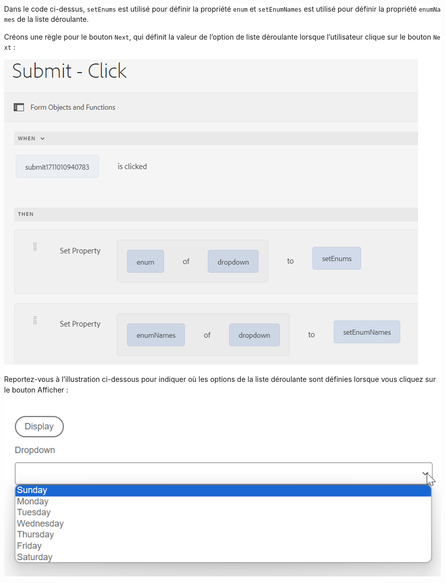 Dans le code ci-dessus, `setEnums` est utilisé pour définir la propriété `enum` et `setEnumNames` est utilisé pour définir la propriété `enumNames` de la liste déroulante.

Créons une règle pour le bouton `Next`, qui définit la valeur de l’option de liste déroulante lorsque l’utilisateur clique sur le bouton `Next` :

![Options de liste déroulante](/help/forms/assets/drop-down-list-options.png)

Reportez-vous à l’illustration ci-dessous pour indiquer où les options de la liste déroulante sont définies lorsque vous cliquez sur le bouton Afficher :

![Options de liste déroulante dans l’éditeur de règles](/help/forms/assets/drop-down-option-rule-editor.png)
